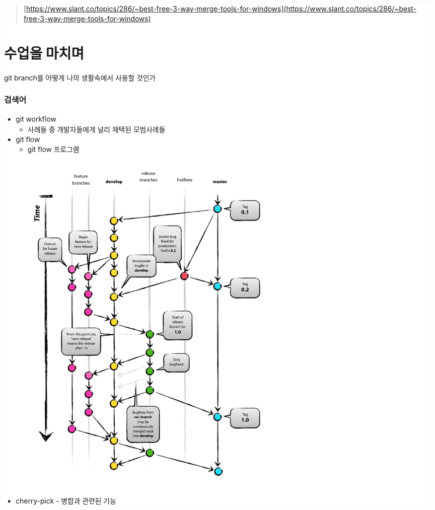 >[https://www.slant.co/topics/286/~best-free-3-way-merge-tools-for-windows](https://www.slant.co/topics/286/~best-free-3-way-merge-tools-for-windows)



# 수업을 마치며

git branch를 어떻게 나의 생활속에서 사용할 것인가

### 검색어

- git workflow 
  - 사례들 중 개발자들에게 널리 채택된 모범사례들
- git flow   
  - git flow 프로그램

![gitcli_gitflow_image.png](image/gitcli_gitflow_image.png)

- cherry-pick - 병합과 관련된 기능

